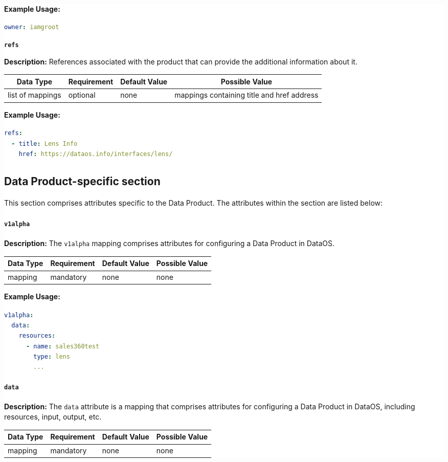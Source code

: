 **Example Usage:**

```yaml
owner: iamgroot
```

**`refs`**

 **Description:** References associated with the product that can provide the additional information about it.
 
| Data Type | Requirement | Default Value | Possible Value |
| --- | --- | --- | --- |
| list of mappings | optional | none | mappings containing title and href address |

**Example Usage:**

```yaml
refs:
  - title: Lens Info 
    href: https://dataos.info/interfaces/lens/
```




## **Data Product-specific section**

This section comprises attributes specific to the Data Product. The attributes within the section are listed below:

#### **`v1alpha`**

**Description:** The `v1alpha` mapping comprises attributes for configuring a Data Product in DataOS.

| Data Type | Requirement | Default Value | Possible Value |
| --- | --- | --- | --- |
| mapping | mandatory | none | none |

**Example Usage:**

```yaml
v1alpha:
  data:
    resources:
      - name: sales360test
        type: lens 
        ...
```

#### **`data`**

**Description:** The `data` attribute is a mapping that comprises attributes for configuring a Data Product in DataOS, including resources, input, output, etc.

| Data Type | Requirement | Default Value | Possible Value |
| --- | --- | --- | --- |
| mapping | mandatory | none | none |
